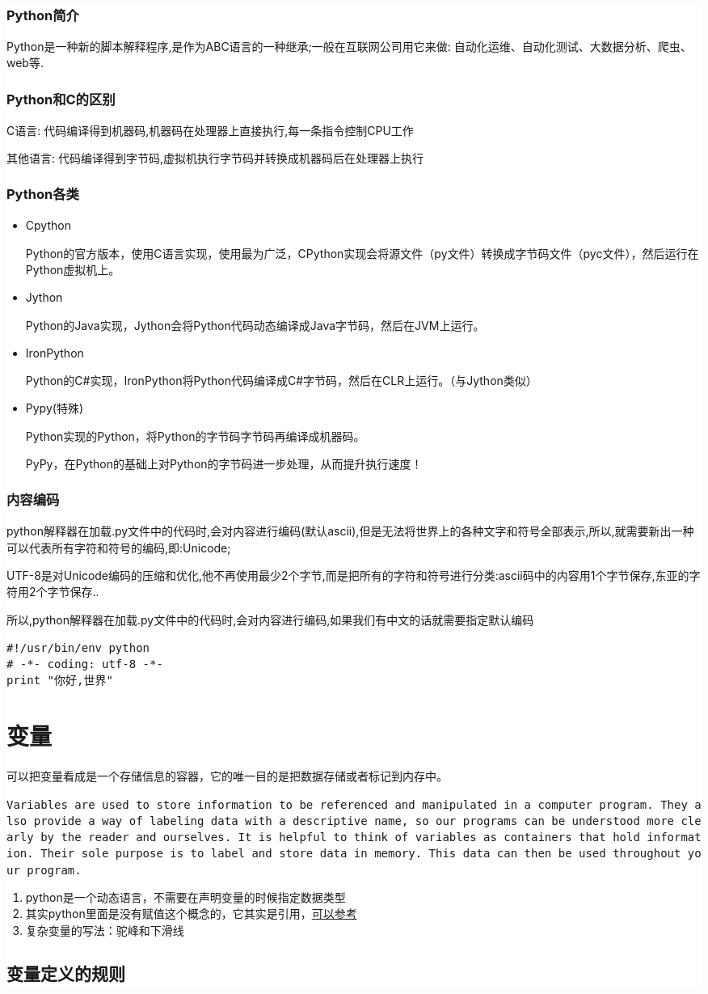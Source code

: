 ### Python简介
Python是一种新的脚本解释程序,是作为ABC语言的一种继承;一般在互联网公司用它来做: 自动化运维、自动化测试、大数据分析、爬虫、web等.
### Python和C的区别
C语言: 代码编译得到机器码,机器码在处理器上直接执行,每一条指令控制CPU工作 

其他语言: 代码编译得到字节码,虚拟机执行字节码并转换成机器码后在处理器上执行
### Python各类
* Cpython

	Python的官方版本，使用C语言实现，使用最为广泛，CPython实现会将源文件（py文件）转换成字节码文件（pyc文件），然后运行在Python虚拟机上。
* Jython

	Python的Java实现，Jython会将Python代码动态编译成Java字节码，然后在JVM上运行。
* IronPython

	Python的C#实现，IronPython将Python代码编译成C#字节码，然后在CLR上运行。（与Jython类似）
* Pypy(特殊)

	Python实现的Python，将Python的字节码字节码再编译成机器码。

	PyPy，在Python的基础上对Python的字节码进一步处理，从而提升执行速度！

### 内容编码

python解释器在加载.py文件中的代码时,会对内容进行编码(默认ascii),但是无法将世界上的各种文字和符号全部表示,所以,就需要新出一种可以代表所有字符和符号的编码,即:Unicode;

UTF-8是对Unicode编码的压缩和优化,他不再使用最少2个字节,而是把所有的字符和符号进行分类:ascii码中的内容用1个字节保存,东亚的字符用2个字节保存..

所以,python解释器在加载.py文件中的代码时,会对内容进行编码,如果我们有中文的话就需要指定默认编码 
<pre>
#!/usr/bin/env python
# -*- coding: utf-8 -*-
print "你好,世界"
</pre>

# 变量

可以把变量看成是一个存储信息的容器，它的唯一目的是把数据存储或者标记到内存中。

<pre>
Variables are used to store information to be referenced and manipulated in a computer program. They also provide a way of labeling data with a descriptive name, so our programs can be understood more clearly by the reader and ourselves. It is helpful to think of variables as containers that hold information. Their sole purpose is to label and store data in memory. This data can then be used throughout your program.
</pre>

1. python是一个动态语言，不需要在声明变量的时候指定数据类型
2. 其实python里面是没有赋值这个概念的，它其实是引用，[可以参考](https://my.oschina.net/leejun2005/blog/145911)
3. 复杂变量的写法：驼峰和下滑线

## 变量定义的规则
